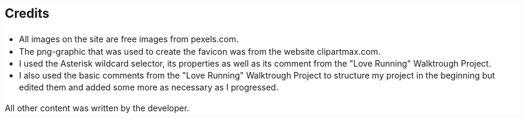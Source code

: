 ## Credits

- All images on the site are free images from pexels.com.
- The png-graphic that was used to create the favicon was from the website clipartmax.com.
- I used the Asterisk wildcard selector, its properties as well as its comment from the "Love Running" Walktrough Project.
- I also used the basic comments from the "Love Running" Walktrough Project to structure my project in the beginning but edited them and added some more as necessary as I progressed.

All other content was written by the developer.